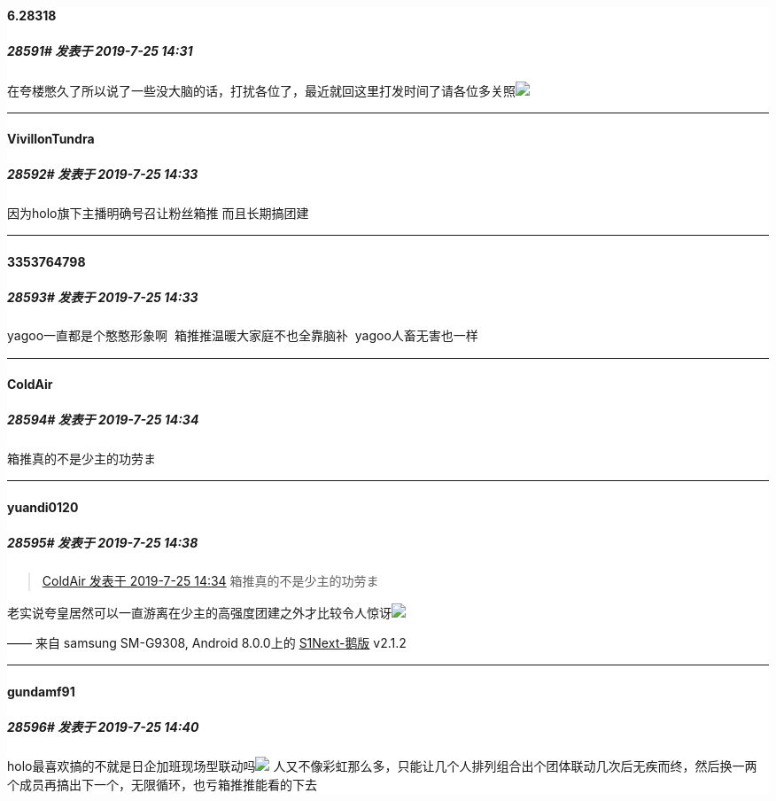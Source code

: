 ####  6.28318  
##### 28591#       发表于 2019-7-25 14:31


在夸楼憋久了所以说了一些没大脑的话，打扰各位了，最近就回这里打发时间了请各位多关照<img src="https://static.saraba1st.com/image/smiley/face2017/013.png" referrerpolicy="no-referrer">


*****

####  VivillonTundra  
##### 28592#       发表于 2019-7-25 14:33


因为holo旗下主播明确号召让粉丝箱推 而且长期搞团建


*****

####  3353764798  
##### 28593#       发表于 2019-7-25 14:33


yagoo一直都是个憨憨形象啊  箱推推温暖大家庭不也全靠脑补  yagoo人畜无害也一样


*****

####  ColdAir  
##### 28594#       发表于 2019-7-25 14:34


箱推真的不是少主的功劳ま


*****

####  yuandi0120  
##### 28595#       发表于 2019-7-25 14:38


<blockquote><a href="httphttps://bbs.saraba1st.com/2b/forum.php?mod=redirect&amp;goto=findpost&amp;pid=44655664&amp;ptid=1823171" target="_blank">ColdAir 发表于 2019-7-25 14:34</a>
箱推真的不是少主的功劳ま</blockquote>
老实说夸皇居然可以一直游离在少主的高强度团建之外才比较令人惊讶<img src="https://static.saraba1st.com/image/smiley/face2017/003.png" referrerpolicy="no-referrer">

—— 来自 samsung SM-G9308, Android 8.0.0上的 [S1Next-鹅版](https://github.com/ykrank/S1-Next/releases) v2.1.2


*****

####  gundamf91  
##### 28596#       发表于 2019-7-25 14:40


holo最喜欢搞的不就是日企加班现场型联动吗<img src="https://static.saraba1st.com/image/smiley/face2017/067.png" referrerpolicy="no-referrer">
人又不像彩虹那么多，只能让几个人排列组合出个团体联动几次后无疾而终，然后换一两个成员再搞出下一个，无限循环，也亏箱推推能看的下去
